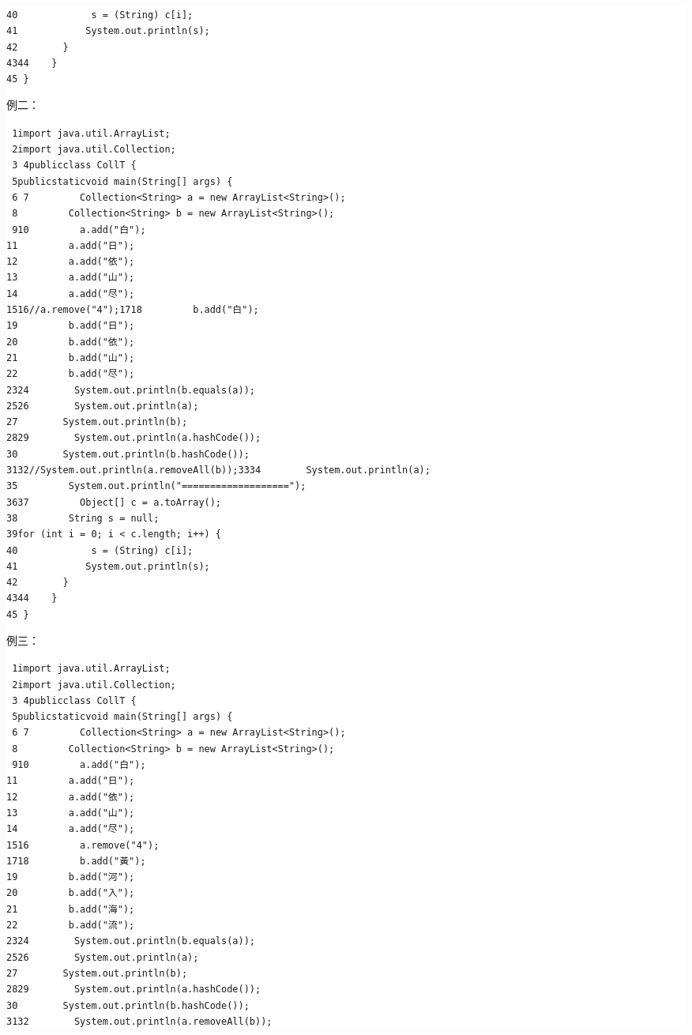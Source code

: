     40             s = (String) c[i];
    41            System.out.println(s);
    42        }
    4344    }
    45 }

例二：

     1import java.util.ArrayList;
     2import java.util.Collection;
     3 4publicclass CollT {
     5publicstaticvoid main(String[] args) {
     6 7         Collection<String> a = new ArrayList<String>();
     8         Collection<String> b = new ArrayList<String>();
     910         a.add("白");
    11         a.add("日");
    12         a.add("依");
    13         a.add("山");
    14         a.add("尽");
    1516//a.remove("4");1718         b.add("白");
    19         b.add("日");
    20         b.add("依");
    21         b.add("山");
    22         b.add("尽");
    2324        System.out.println(b.equals(a));
    2526        System.out.println(a);
    27        System.out.println(b);
    2829        System.out.println(a.hashCode());
    30        System.out.println(b.hashCode());
    3132//System.out.println(a.removeAll(b));3334        System.out.println(a);
    35         System.out.println("===================");
    3637         Object[] c = a.toArray();
    38         String s = null;
    39for (int i = 0; i < c.length; i++) {
    40             s = (String) c[i];
    41            System.out.println(s);
    42        }
    4344    }
    45 }

例三：

     1import java.util.ArrayList;
     2import java.util.Collection;
     3 4publicclass CollT {
     5publicstaticvoid main(String[] args) {
     6 7         Collection<String> a = new ArrayList<String>();
     8         Collection<String> b = new ArrayList<String>();
     910         a.add("白");
    11         a.add("日");
    12         a.add("依");
    13         a.add("山");
    14         a.add("尽");
    1516         a.remove("4");
    1718         b.add("黃");
    19         b.add("河");
    20         b.add("入");
    21         b.add("海");
    22         b.add("流");
    2324        System.out.println(b.equals(a));
    2526        System.out.println(a);
    27        System.out.println(b);
    2829        System.out.println(a.hashCode());
    30        System.out.println(b.hashCode());
    3132        System.out.println(a.removeAll(b));